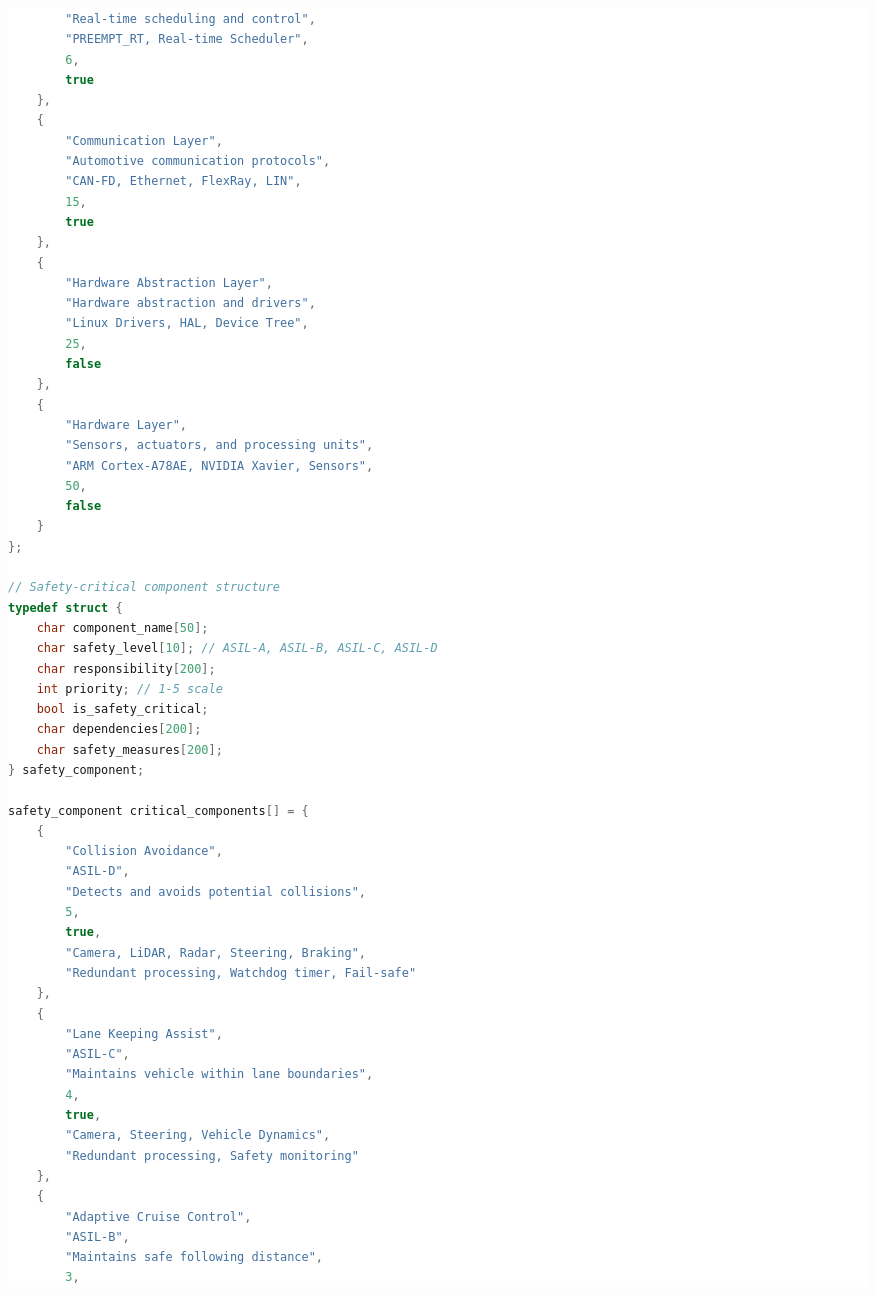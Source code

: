 ```c
        "Real-time scheduling and control",
        "PREEMPT_RT, Real-time Scheduler",
        6,
        true
    },
    {
        "Communication Layer",
        "Automotive communication protocols",
        "CAN-FD, Ethernet, FlexRay, LIN",
        15,
        true
    },
    {
        "Hardware Abstraction Layer",
        "Hardware abstraction and drivers",
        "Linux Drivers, HAL, Device Tree",
        25,
        false
    },
    {
        "Hardware Layer",
        "Sensors, actuators, and processing units",
        "ARM Cortex-A78AE, NVIDIA Xavier, Sensors",
        50,
        false
    }
};

// Safety-critical component structure
typedef struct {
    char component_name[50];
    char safety_level[10]; // ASIL-A, ASIL-B, ASIL-C, ASIL-D
    char responsibility[200];
    int priority; // 1-5 scale
    bool is_safety_critical;
    char dependencies[200];
    char safety_measures[200];
} safety_component;

safety_component critical_components[] = {
    {
        "Collision Avoidance",
        "ASIL-D",
        "Detects and avoids potential collisions",
        5,
        true,
        "Camera, LiDAR, Radar, Steering, Braking",
        "Redundant processing, Watchdog timer, Fail-safe"
    },
    {
        "Lane Keeping Assist",
        "ASIL-C",
        "Maintains vehicle within lane boundaries",
        4,
        true,
        "Camera, Steering, Vehicle Dynamics",
        "Redundant processing, Safety monitoring"
    },
    {
        "Adaptive Cruise Control",
        "ASIL-B",
        "Maintains safe following distance",
        3,
```
